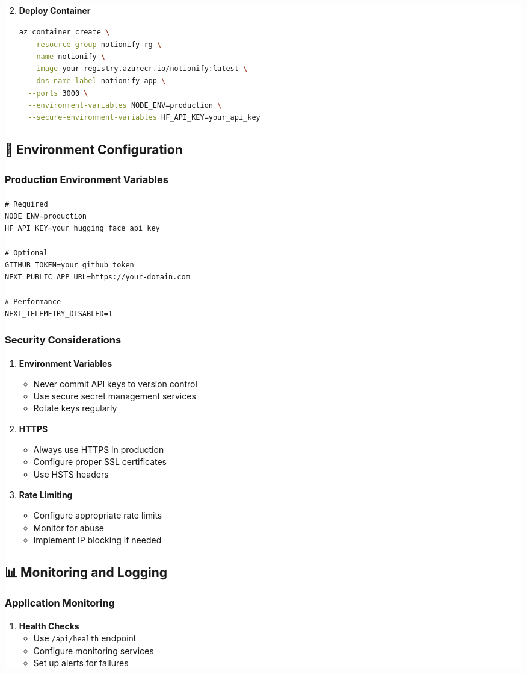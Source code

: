 2. **Deploy Container**
   ```bash
   az container create \
     --resource-group notionify-rg \
     --name notionify \
     --image your-registry.azurecr.io/notionify:latest \
     --dns-name-label notionify-app \
     --ports 3000 \
     --environment-variables NODE_ENV=production \
     --secure-environment-variables HF_API_KEY=your_api_key
   ```

## 🔧 Environment Configuration

### Production Environment Variables

```env
# Required
NODE_ENV=production
HF_API_KEY=your_hugging_face_api_key

# Optional
GITHUB_TOKEN=your_github_token
NEXT_PUBLIC_APP_URL=https://your-domain.com

# Performance
NEXT_TELEMETRY_DISABLED=1
```

### Security Considerations

1. **Environment Variables**
   - Never commit API keys to version control
   - Use secure secret management services
   - Rotate keys regularly

2. **HTTPS**
   - Always use HTTPS in production
   - Configure proper SSL certificates
   - Use HSTS headers

3. **Rate Limiting**
   - Configure appropriate rate limits
   - Monitor for abuse
   - Implement IP blocking if needed

## 📊 Monitoring and Logging

### Application Monitoring

1. **Health Checks**
   - Use `/api/health` endpoint
   - Configure monitoring services
   - Set up alerts for failures
